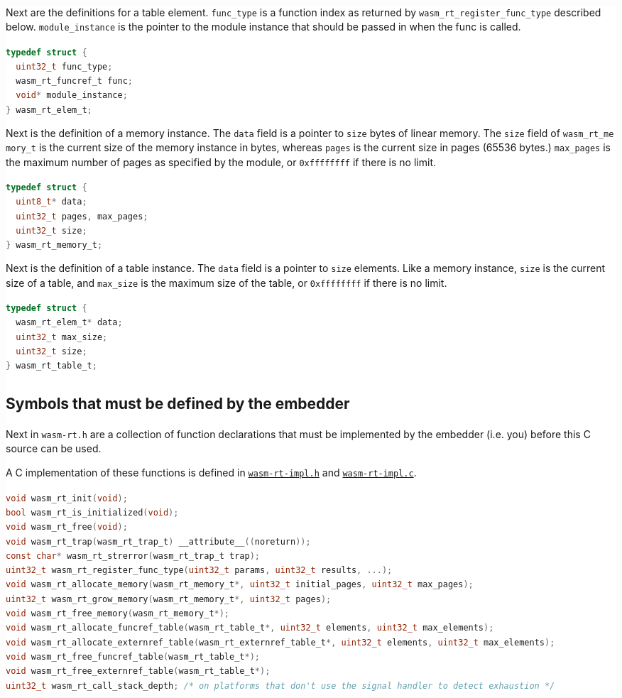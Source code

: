 Next are the definitions for a table element. `func_type` is a function index
as returned by `wasm_rt_register_func_type` described below. `module_instance`
is the pointer to the module instance that should be passed in when the func is
called.

```c
typedef struct {
  uint32_t func_type;
  wasm_rt_funcref_t func;
  void* module_instance;
} wasm_rt_elem_t;
```

Next is the definition of a memory instance. The `data` field is a pointer to
`size` bytes of linear memory. The `size` field of `wasm_rt_memory_t` is the
current size of the memory instance in bytes, whereas `pages` is the current
size in pages (65536 bytes.) `max_pages` is the maximum number of pages as
specified by the module, or `0xffffffff` if there is no limit.

```c
typedef struct {
  uint8_t* data;
  uint32_t pages, max_pages;
  uint32_t size;
} wasm_rt_memory_t;
```

Next is the definition of a table instance. The `data` field is a pointer to
`size` elements. Like a memory instance, `size` is the current size of a table,
and `max_size` is the maximum size of the table, or `0xffffffff` if there is no
limit.

```c
typedef struct {
  wasm_rt_elem_t* data;
  uint32_t max_size;
  uint32_t size;
} wasm_rt_table_t;
```

## Symbols that must be defined by the embedder

Next in `wasm-rt.h` are a collection of function declarations that must be implemented by
the embedder (i.e. you) before this C source can be used.

A C implementation of these functions is defined in
[`wasm-rt-impl.h`](wasm-rt-impl.h) and [`wasm-rt-impl.c`](wasm-rt-impl.c).

```c
void wasm_rt_init(void);
bool wasm_rt_is_initialized(void);
void wasm_rt_free(void);
void wasm_rt_trap(wasm_rt_trap_t) __attribute__((noreturn));
const char* wasm_rt_strerror(wasm_rt_trap_t trap);
uint32_t wasm_rt_register_func_type(uint32_t params, uint32_t results, ...);
void wasm_rt_allocate_memory(wasm_rt_memory_t*, uint32_t initial_pages, uint32_t max_pages);
uint32_t wasm_rt_grow_memory(wasm_rt_memory_t*, uint32_t pages);
void wasm_rt_free_memory(wasm_rt_memory_t*);
void wasm_rt_allocate_funcref_table(wasm_rt_table_t*, uint32_t elements, uint32_t max_elements);
void wasm_rt_allocate_externref_table(wasm_rt_externref_table_t*, uint32_t elements, uint32_t max_elements);
void wasm_rt_free_funcref_table(wasm_rt_table_t*);
void wasm_rt_free_externref_table(wasm_rt_table_t*);
uint32_t wasm_rt_call_stack_depth; /* on platforms that don't use the signal handler to detect exhaustion */
```
